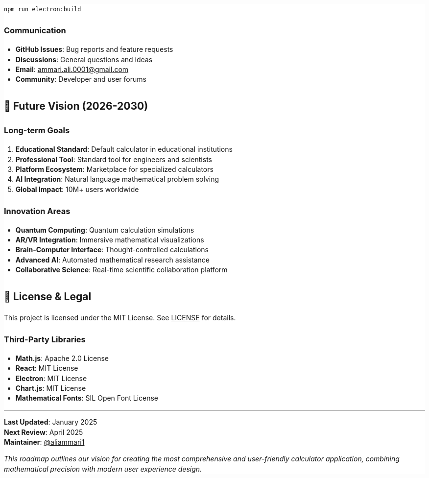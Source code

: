 ```bash
npm run electron:build
```

### Communication
- **GitHub Issues**: Bug reports and feature requests
- **Discussions**: General questions and ideas
- **Email**: ammari.ali.0001@gmail.com
- **Community**: Developer and user forums

## 🎯 Future Vision (2026-2030)

### Long-term Goals
1. **Educational Standard**: Default calculator in educational institutions
2. **Professional Tool**: Standard tool for engineers and scientists
3. **Platform Ecosystem**: Marketplace for specialized calculators
4. **AI Integration**: Natural language mathematical problem solving
5. **Global Impact**: 10M+ users worldwide

### Innovation Areas
- **Quantum Computing**: Quantum calculation simulations
- **AR/VR Integration**: Immersive mathematical visualizations
- **Brain-Computer Interface**: Thought-controlled calculations
- **Advanced AI**: Automated mathematical research assistance
- **Collaborative Science**: Real-time scientific collaboration platform

## 📝 License & Legal

This project is licensed under the MIT License. See [LICENSE](LICENSE) for details.

### Third-Party Libraries
- **Math.js**: Apache 2.0 License
- **React**: MIT License
- **Electron**: MIT License
- **Chart.js**: MIT License
- **Mathematical Fonts**: SIL Open Font License

---

**Last Updated**: January 2025  
**Next Review**: April 2025  
**Maintainer**: [@aliammari1](https://github.com/aliammari1)  

*This roadmap outlines our vision for creating the most comprehensive and user-friendly calculator application, combining mathematical precision with modern user experience design.*